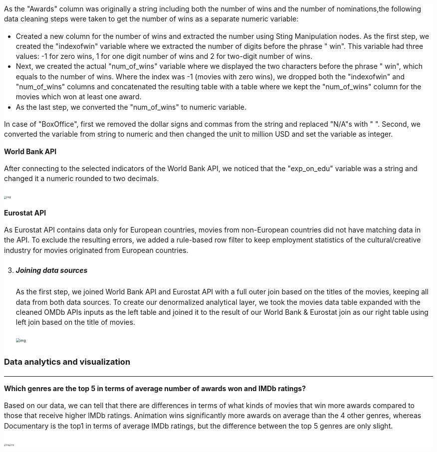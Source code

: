    As the "Awards" column was originally a string including both the number of wins and the number of nominations,the following data cleaning steps were taken to get the number of wins as a separate numeric variable:

   - Created a new column for the number of wins and extracted the number using Sting Manipulation nodes. As the first step, we created the "indexofwin" variable where we extracted the number of digits before the phrase " win".  This variable had three values: -1 for zero wins, 1 for one digit number of wins and 2 for two-digit number of wins. 
   - Next, we created the actual "num_of_wins" variable where we displayed the two characters before the phrase " win", which equals to the number of wins.  Where the index was -1 (movies with zero wins), we dropped both the "indexofwin" and "num_of_wins" columns and concatenated the resulting table with a table where we kept the "num_of_wins" column for the movies which won at least one award. 
   - As the last step, we converted the "num_of_wins" to numeric variable.

   In case of "BoxOffice", first we removed the dollar signs and commas from the string and replaced "N/A"s with " ".  Second, we converted the variable from string to numeric and then changed the unit to million USD and set the variable as integer.

   **World Bank API**

   After connecting to the selected indicators of the World Bank API, we noticed that the "exp_on_edu" variable was a string and changed it a numeric rounded to two decimals.

   <img src="https://lh3.googleusercontent.com/K9auUdv-Yxdem6SsFrvzWzSnNO31PqcsbyP1Yss1LIaqg4MFUmjEKkOwbucuFCESRboBGZdgINtZANoi_syIngfkzHdPXoPwhKfg2elaVTWY3wFYzyp9rn5c4bmKHnQsZWouG-v8" alt="img" style="zoom: 33%;" />

   **Eurostat API**

   As Eurostat API contains data only for European countries, movies from non-European countries did not have matching data in the API. To exclude the resulting errors, we added a rule-based row filter to keep employment statistics of the cultural/creative industry for movies originated from European countries.

3. ##### Joining data sources

   As the first step, we joined World Bank API and Eurostat API with a full outer join based on the titles of the movies, keeping all data from both data sources. To create our denormalized analytical layer, we took the movies data table expanded with the cleaned OMDb APIs inputs as the left table and joined it to the result of our World Bank & Eurostat join as our right table using left join based on the title of movies.

   <img src="https://lh6.googleusercontent.com/sdhDHdN3McnV_KZztbDb_SwGuBa1cHJTLVBbKLbaYO8m3IfWkXoCTZkwWReoM5oFbN7hV2TygOqBJovp0ygwH1yEM1mtCPIn5qgTUdR_LDXT9pOfmcTqVn4Dl7V-JWwsPEllbBnU" alt="img" style="zoom:50%;" />

### Data analytics and visualization

------

**Which genres are the top 5 in terms of average number of awards won and IMDb ratings?**

Based on our data, we can tell that there are differences in terms of what kinds of movies that win more awards compared to those that receive higher IMDb ratings. Animation wins significantly more awards on average than the 4 other genres, whereas Documentary is the top1 in terms of average IMDb ratings, but the difference between the top 5 genres are only slight.

<img src="https://lh6.googleusercontent.com/0RPsCHMRAPPbEJKad8SwKnA8F9jlVYWFYByDoiQco7kMXIyvjB7GsppkKT4gfA97XBREtGF2R-wykvJ0Qc3oi0rU3LAXkIOzmvz5gfHAUebFIRVHqAenx8znf9XLTeTFMudfIKgb" alt="img" style="zoom: 25%;" /><img src="https://lh3.googleusercontent.com/riOYDwc4eTLkm2TbqCghCoOx6fdslIR7S5katAp4lj_zYsc9dwe1Tross1Y-GaaYqmzCU0hWIvbtovwszzuT6vzH3_RW64DxEsnjL5XSVlmdTfqFRm_TE1hjrY3VcQ8-z-UNDSRY" alt="img" style="zoom: 25%;" />

